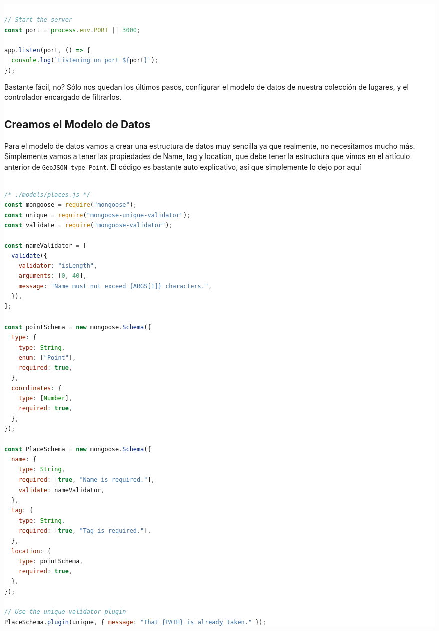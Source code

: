 ```js

// Start the server
const port = process.env.PORT || 3000;

app.listen(port, () => {
  console.log(`Listening on port ${port}`);
});
```

Bastante fácil, no? Sólo nos quedan los últimos pasos, configurar el modelo de datos de nuestra colección de lugares, y el controlador encargado de filtrarlos.

## Creamos el Modelo de Datos

Para el modelo de datos vamos a crear una estructura de datos muy sencilla ya que realmente, no necesitamos mucho más. Simplemente vamos a tener las propiedades de Name, tag y location, que debe tener la estructura que vimos en el artículo anterior de `GeoJSON type Point`. El código es bastante auto explicativo, así que simplemente lo dejo por aquí

```js

/* ./models/places.js */
const mongoose = require("mongoose");
const unique = require("mongoose-unique-validator");
const validate = require("mongoose-validator");

const nameValidator = [
  validate({
    validator: "isLength",
    arguments: [0, 40],
    message: "Name must not exceed {ARGS[1]} characters.",
  }),
];

const pointSchema = new mongoose.Schema({
  type: {
    type: String,
    enum: ["Point"],
    required: true,
  },
  coordinates: {
    type: [Number],
    required: true,
  },
});

const PlaceSchema = new mongoose.Schema({
  name: {
    type: String,
    required: [true, "Name is required."],
    validate: nameValidator,
  },
  tag: {
    type: String,
    required: [true, "Tag is required."],
  },
  location: {
    type: pointSchema,
    required: true,
  },
});

// Use the unique validator plugin
PlaceSchema.plugin(unique, { message: "That {PATH} is already taken." });
```